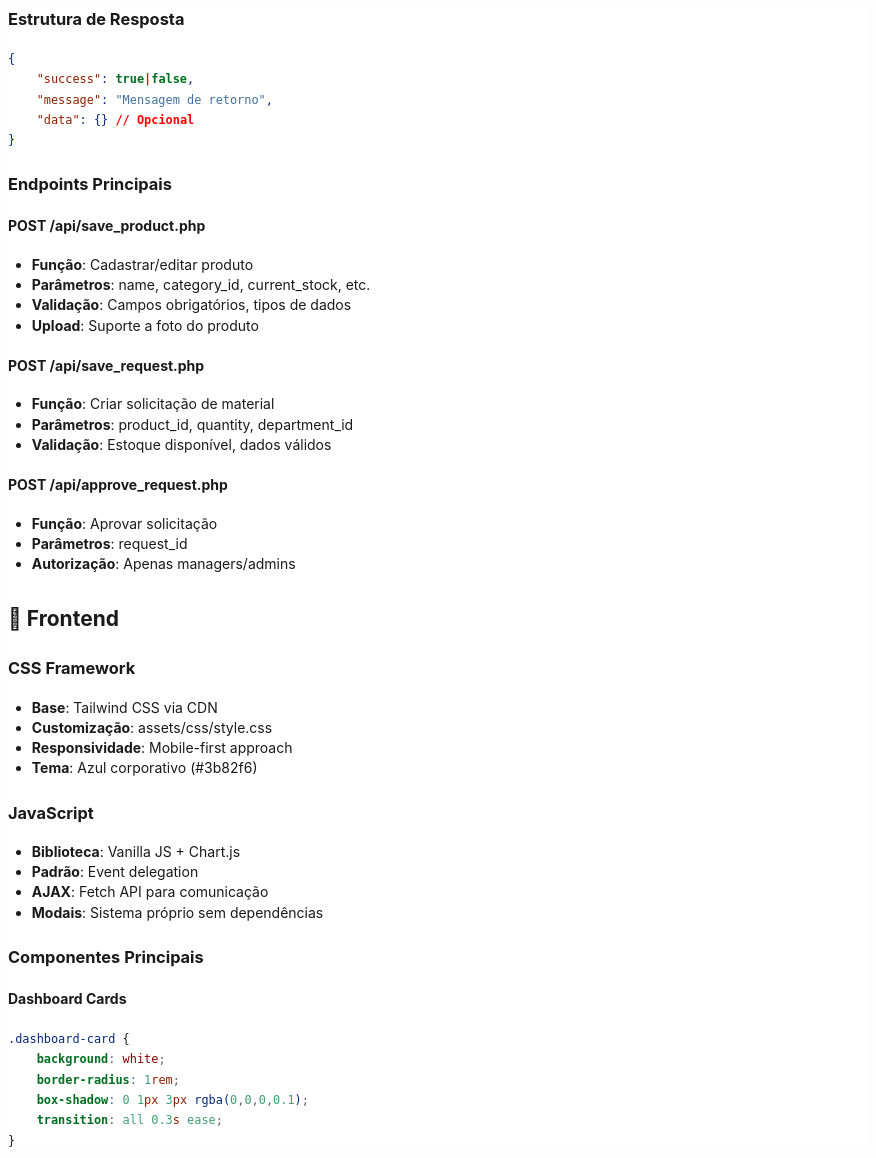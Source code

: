 ### Estrutura de Resposta
```json
{
    "success": true|false,
    "message": "Mensagem de retorno",
    "data": {} // Opcional
}
```

### Endpoints Principais

#### POST /api/save_product.php
- **Função**: Cadastrar/editar produto
- **Parâmetros**: name, category_id, current_stock, etc.
- **Validação**: Campos obrigatórios, tipos de dados
- **Upload**: Suporte a foto do produto

#### POST /api/save_request.php
- **Função**: Criar solicitação de material
- **Parâmetros**: product_id, quantity, department_id
- **Validação**: Estoque disponível, dados válidos

#### POST /api/approve_request.php
- **Função**: Aprovar solicitação
- **Parâmetros**: request_id
- **Autorização**: Apenas managers/admins

## 🎨 Frontend

### CSS Framework
- **Base**: Tailwind CSS via CDN
- **Customização**: assets/css/style.css
- **Responsividade**: Mobile-first approach
- **Tema**: Azul corporativo (#3b82f6)

### JavaScript
- **Biblioteca**: Vanilla JS + Chart.js
- **Padrão**: Event delegation
- **AJAX**: Fetch API para comunicação
- **Modais**: Sistema próprio sem dependências

### Componentes Principais

#### Dashboard Cards
```css
.dashboard-card {
    background: white;
    border-radius: 1rem;
    box-shadow: 0 1px 3px rgba(0,0,0,0.1);
    transition: all 0.3s ease;
}
```
